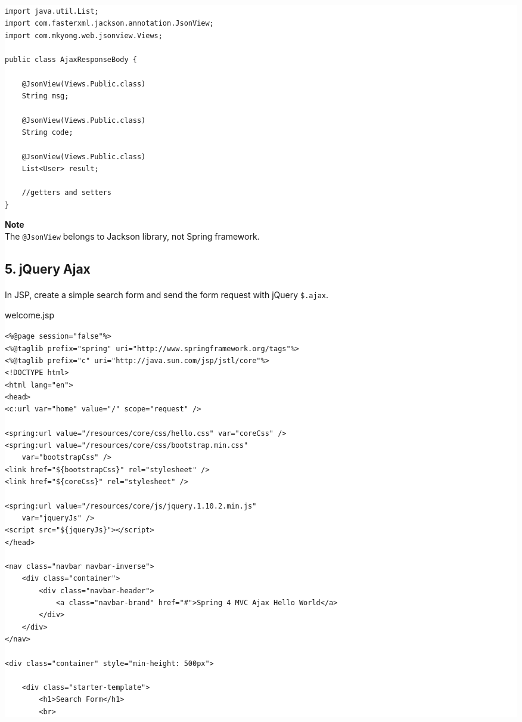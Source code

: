     import java.util.List;
    import com.fasterxml.jackson.annotation.JsonView;
    import com.mkyong.web.jsonview.Views;

    public class AjaxResponseBody {

    	@JsonView(Views.Public.class)
    	String msg;

    	@JsonView(Views.Public.class)
    	String code;

    	@JsonView(Views.Public.class)
    	List<User> result;

    	//getters and setters
    }

**Note**  
The `@JsonView` belongs to Jackson library, not Spring framework.

## 5\. jQuery Ajax

In JSP, create a simple search form and send the form request with jQuery `$.ajax`.

welcome.jsp

    <%@page session="false"%>
    <%@taglib prefix="spring" uri="http://www.springframework.org/tags"%>
    <%@taglib prefix="c" uri="http://java.sun.com/jsp/jstl/core"%>
    <!DOCTYPE html>
    <html lang="en">
    <head>
    <c:url var="home" value="/" scope="request" />

    <spring:url value="/resources/core/css/hello.css" var="coreCss" />
    <spring:url value="/resources/core/css/bootstrap.min.css"
    	var="bootstrapCss" />
    <link href="${bootstrapCss}" rel="stylesheet" />
    <link href="${coreCss}" rel="stylesheet" />

    <spring:url value="/resources/core/js/jquery.1.10.2.min.js"
    	var="jqueryJs" />
    <script src="${jqueryJs}"></script>
    </head>

    <nav class="navbar navbar-inverse">
    	<div class="container">
    		<div class="navbar-header">
    			<a class="navbar-brand" href="#">Spring 4 MVC Ajax Hello World</a>
    		</div>
    	</div>
    </nav>

    <div class="container" style="min-height: 500px">

    	<div class="starter-template">
    		<h1>Search Form</h1>
    		<br>
